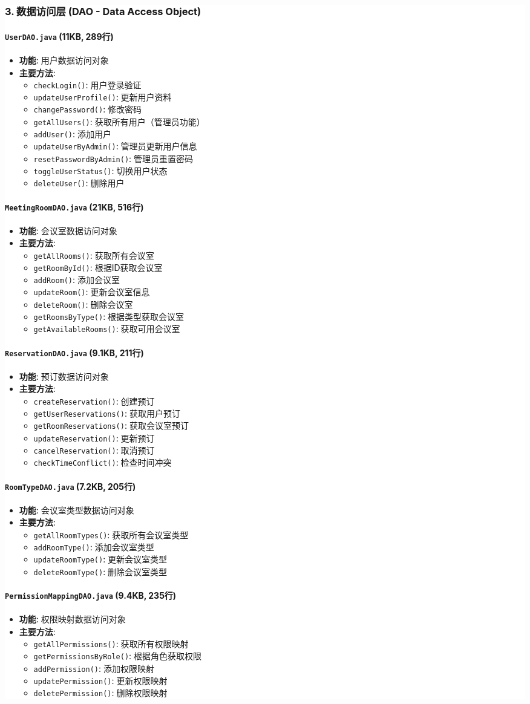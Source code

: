 ### 3. 数据访问层 (DAO - Data Access Object)

#### `UserDAO.java` (11KB, 289行)
- **功能**: 用户数据访问对象
- **主要方法**:
  - `checkLogin()`: 用户登录验证
  - `updateUserProfile()`: 更新用户资料
  - `changePassword()`: 修改密码
  - `getAllUsers()`: 获取所有用户（管理员功能）
  - `addUser()`: 添加用户
  - `updateUserByAdmin()`: 管理员更新用户信息
  - `resetPasswordByAdmin()`: 管理员重置密码
  - `toggleUserStatus()`: 切换用户状态
  - `deleteUser()`: 删除用户

#### `MeetingRoomDAO.java` (21KB, 516行)
- **功能**: 会议室数据访问对象
- **主要方法**:
  - `getAllRooms()`: 获取所有会议室
  - `getRoomById()`: 根据ID获取会议室
  - `addRoom()`: 添加会议室
  - `updateRoom()`: 更新会议室信息
  - `deleteRoom()`: 删除会议室
  - `getRoomsByType()`: 根据类型获取会议室
  - `getAvailableRooms()`: 获取可用会议室

#### `ReservationDAO.java` (9.1KB, 211行)
- **功能**: 预订数据访问对象
- **主要方法**:
  - `createReservation()`: 创建预订
  - `getUserReservations()`: 获取用户预订
  - `getRoomReservations()`: 获取会议室预订
  - `updateReservation()`: 更新预订
  - `cancelReservation()`: 取消预订
  - `checkTimeConflict()`: 检查时间冲突

#### `RoomTypeDAO.java` (7.2KB, 205行)
- **功能**: 会议室类型数据访问对象
- **主要方法**:
  - `getAllRoomTypes()`: 获取所有会议室类型
  - `addRoomType()`: 添加会议室类型
  - `updateRoomType()`: 更新会议室类型
  - `deleteRoomType()`: 删除会议室类型

#### `PermissionMappingDAO.java` (9.4KB, 235行)
- **功能**: 权限映射数据访问对象
- **主要方法**:
  - `getAllPermissions()`: 获取所有权限映射
  - `getPermissionsByRole()`: 根据角色获取权限
  - `addPermission()`: 添加权限映射
  - `updatePermission()`: 更新权限映射
  - `deletePermission()`: 删除权限映射
